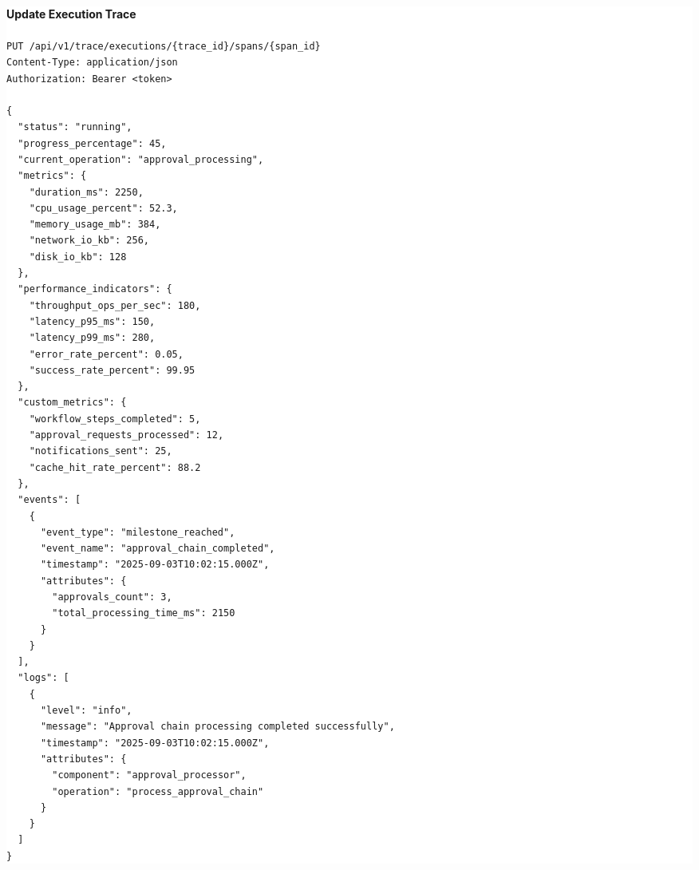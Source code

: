 #### **Update Execution Trace**
```http
PUT /api/v1/trace/executions/{trace_id}/spans/{span_id}
Content-Type: application/json
Authorization: Bearer <token>

{
  "status": "running",
  "progress_percentage": 45,
  "current_operation": "approval_processing",
  "metrics": {
    "duration_ms": 2250,
    "cpu_usage_percent": 52.3,
    "memory_usage_mb": 384,
    "network_io_kb": 256,
    "disk_io_kb": 128
  },
  "performance_indicators": {
    "throughput_ops_per_sec": 180,
    "latency_p95_ms": 150,
    "latency_p99_ms": 280,
    "error_rate_percent": 0.05,
    "success_rate_percent": 99.95
  },
  "custom_metrics": {
    "workflow_steps_completed": 5,
    "approval_requests_processed": 12,
    "notifications_sent": 25,
    "cache_hit_rate_percent": 88.2
  },
  "events": [
    {
      "event_type": "milestone_reached",
      "event_name": "approval_chain_completed",
      "timestamp": "2025-09-03T10:02:15.000Z",
      "attributes": {
        "approvals_count": 3,
        "total_processing_time_ms": 2150
      }
    }
  ],
  "logs": [
    {
      "level": "info",
      "message": "Approval chain processing completed successfully",
      "timestamp": "2025-09-03T10:02:15.000Z",
      "attributes": {
        "component": "approval_processor",
        "operation": "process_approval_chain"
      }
    }
  ]
}
```
